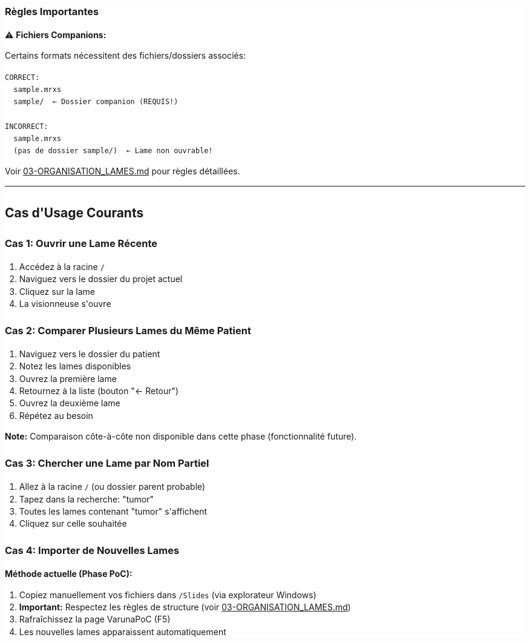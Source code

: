### Règles Importantes

⚠️ **Fichiers Companions:**

Certains formats nécessitent des fichiers/dossiers associés:

```
CORRECT:
  sample.mrxs
  sample/  ← Dossier companion (REQUIS!)

INCORRECT:
  sample.mrxs
  (pas de dossier sample/)  ← Lame non ouvrable!
```

Voir [03-ORGANISATION_LAMES.md](./03-ORGANISATION_LAMES.md) pour règles détaillées.

---

## Cas d'Usage Courants

### Cas 1: Ouvrir une Lame Récente

1. Accédez à la racine `/`
2. Naviguez vers le dossier du projet actuel
3. Cliquez sur la lame
4. La visionneuse s'ouvre

### Cas 2: Comparer Plusieurs Lames du Même Patient

1. Naviguez vers le dossier du patient
2. Notez les lames disponibles
3. Ouvrez la première lame
4. Retournez à la liste (bouton "← Retour")
5. Ouvrez la deuxième lame
6. Répétez au besoin

**Note:** Comparaison côte-à-côte non disponible dans cette phase (fonctionnalité future).

### Cas 3: Chercher une Lame par Nom Partiel

1. Allez à la racine `/` (ou dossier parent probable)
2. Tapez dans la recherche: "tumor"
3. Toutes les lames contenant "tumor" s'affichent
4. Cliquez sur celle souhaitée

### Cas 4: Importer de Nouvelles Lames

**Méthode actuelle (Phase PoC):**

1. Copiez manuellement vos fichiers dans `/Slides` (via explorateur Windows)
2. **Important:** Respectez les règles de structure (voir [03-ORGANISATION_LAMES.md](./03-ORGANISATION_LAMES.md))
3. Rafraîchissez la page VarunaPoC (F5)
4. Les nouvelles lames apparaissent automatiquement
